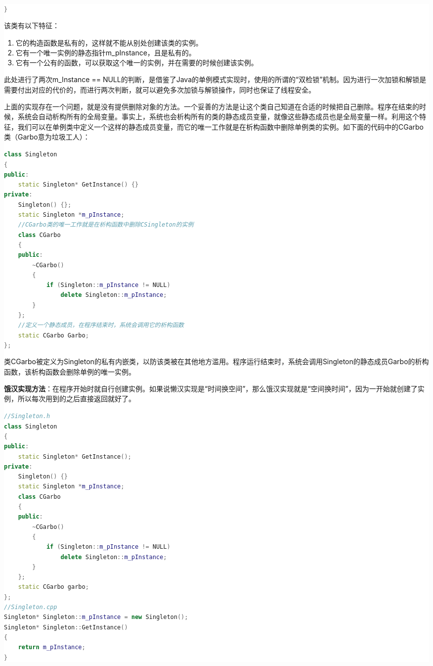 ```C++
}
```

该类有以下特征：
1. 它的构造函数是私有的，这样就不能从别处创建该类的实例。
2. 它有一个唯一实例的静态指针m_pInstance，且是私有的。
3. 它有一个公有的函数，可以获取这个唯一的实例，并在需要的时候创建该实例。

此处进行了两次m_Instance == NULL的判断，是借鉴了Java的单例模式实现时，使用的所谓的“双检锁”机制。因为进行一次加锁和解锁是需要付出对应的代价的，而进行两次判断，就可以避免多次加锁与解锁操作，同时也保证了线程安全。

上面的实现存在一个问题，就是没有提供删除对象的方法。一个妥善的方法是让这个类自己知道在合适的时候把自己删除。程序在结束的时候，系统会自动析构所有的全局变量。事实上，系统也会析构所有的类的静态成员变量，就像这些静态成员也是全局变量一样。利用这个特征，我们可以在单例类中定义一个这样的静态成员变量，而它的唯一工作就是在析构函数中删除单例类的实例。如下面的代码中的CGarbo类（Garbo意为垃圾工人）：
```C++
class Singleton
{
public:
    static Singleton* GetInstance() {}
private:
    Singleton() {};
    static Singleton *m_pInstance;
    //CGarbo类的唯一工作就是在析构函数中删除CSingleton的实例
    class CGarbo
    {
    public:
        ~CGarbo()
        {
            if (Singleton::m_pInstance != NULL)
                delete Singleton::m_pInstance;
        }
    };
    //定义一个静态成员，在程序结束时，系统会调用它的析构函数
    static CGarbo Garbo;
};
```
类CGarbo被定义为Singleton的私有内嵌类，以防该类被在其他地方滥用。程序运行结束时，系统会调用Singleton的静态成员Garbo的析构函数，该析构函数会删除单例的唯一实例。

**饿汉实现方法**：在程序开始时就自行创建实例。如果说懒汉实现是“时间换空间”，那么饿汉实现就是“空间换时间”，因为一开始就创建了实例，所以每次用到的之后直接返回就好了。
```C++
//Singleton.h
class Singleton
{
public:
    static Singleton* GetInstance();
private:
    Singleton() {}
    static Singleton *m_pInstance;
    class CGarbo
    {
    public:
        ~CGarbo()
        {
            if (Singleton::m_pInstance != NULL)
                delete Singleton::m_pInstance;
        }
    };
    static CGarbo garbo;
};
//Singleton.cpp
Singleton* Singleton::m_pInstance = new Singleton();
Singleton* Singleton::GetInstance()
{
    return m_pInstance;
}
```